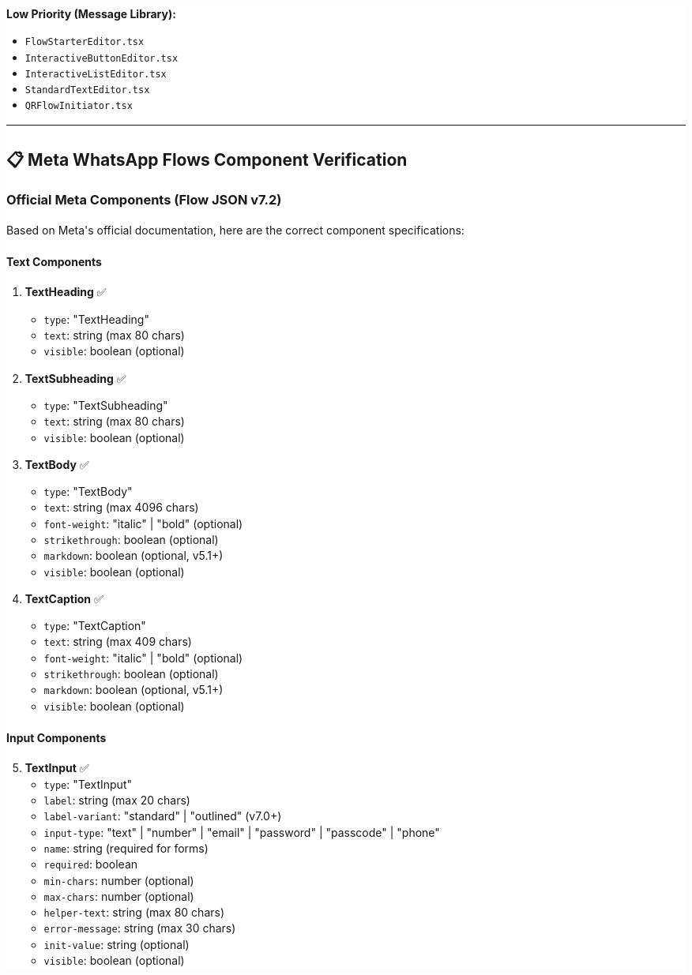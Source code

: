 **Low Priority (Message Library):**
- `FlowStarterEditor.tsx`
- `InteractiveButtonEditor.tsx`
- `InteractiveListEditor.tsx`
- `StandardTextEditor.tsx`
- `QRFlowInitiator.tsx`

---

## 📋 Meta WhatsApp Flows Component Verification

### **Official Meta Components (Flow JSON v7.2)**

Based on Meta's official documentation, here are the correct component specifications:

#### **Text Components**
1. **TextHeading** ✅
   - `type`: "TextHeading"
   - `text`: string (max 80 chars)
   - `visible`: boolean (optional)

2. **TextSubheading** ✅
   - `type`: "TextSubheading"
   - `text`: string (max 80 chars)
   - `visible`: boolean (optional)

3. **TextBody** ✅
   - `type`: "TextBody"
   - `text`: string (max 4096 chars)
   - `font-weight`: "italic" | "bold" (optional)
   - `strikethrough`: boolean (optional)
   - `markdown`: boolean (optional, v5.1+)
   - `visible`: boolean (optional)

4. **TextCaption** ✅
   - `type`: "TextCaption"
   - `text`: string (max 409 chars)
   - `font-weight`: "italic" | "bold" (optional)
   - `strikethrough`: boolean (optional)
   - `markdown`: boolean (optional, v5.1+)
   - `visible`: boolean (optional)

#### **Input Components**
5. **TextInput** ✅
   - `type`: "TextInput"
   - `label`: string (max 20 chars)
   - `label-variant`: "standard" | "outlined" (v7.0+)
   - `input-type`: "text" | "number" | "email" | "password" | "passcode" | "phone"
   - `name`: string (required for forms)
   - `required`: boolean
   - `min-chars`: number (optional)
   - `max-chars`: number (optional)
   - `helper-text`: string (max 80 chars)
   - `error-message`: string (max 30 chars)
   - `init-value`: string (optional)
   - `visible`: boolean (optional)
